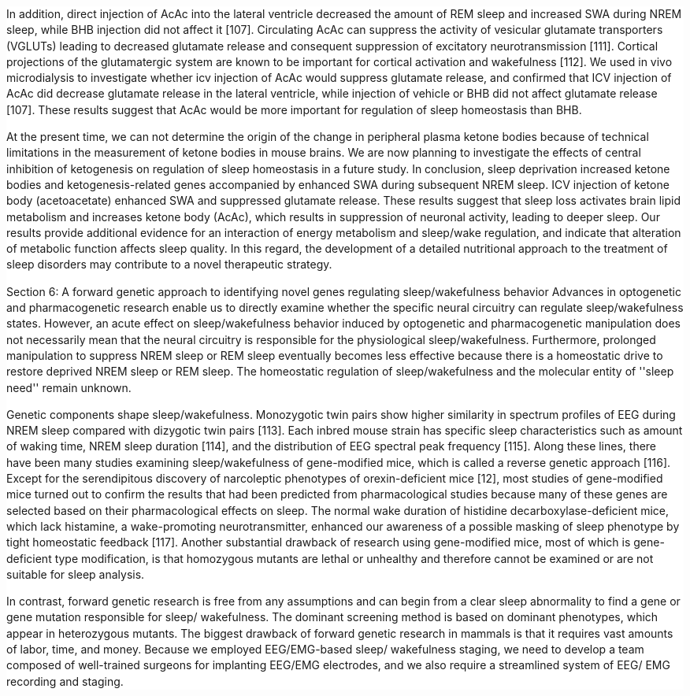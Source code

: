 In addition, direct injection of AcAc into the lateral ventricle decreased the amount of REM sleep and increased SWA during NREM sleep, while BHB injection did not affect it [107]. Circulating AcAc can suppress the activity of vesicular glutamate transporters (VGLUTs) leading to decreased glutamate release and consequent suppression of excitatory neurotransmission [111]. Cortical projections of the glutamatergic system are known to be important for cortical activation and wakefulness [112]. We used in vivo microdialysis to investigate whether icv injection of AcAc would suppress glutamate release, and confirmed that ICV injection of AcAc did decrease glutamate release in the lateral ventricle, while injection of vehicle or BHB did not affect glutamate release [107]. These results suggest that AcAc would be more important for regulation of sleep homeostasis than BHB.

At the present time, we can not determine the origin of the change in peripheral plasma ketone bodies because of technical limitations in the measurement of ketone bodies in mouse brains. We are now planning to investigate the effects of central inhibition of ketogenesis on regulation of sleep homeostasis in a future study. In conclusion, sleep deprivation increased ketone bodies and ketogenesis-related genes accompanied by enhanced SWA during subsequent NREM sleep. ICV injection of ketone body (acetoacetate) enhanced SWA and suppressed glutamate release. These results suggest that sleep loss activates brain lipid metabolism and increases ketone body (AcAc), which results in suppression of neuronal activity, leading to deeper sleep. Our results provide additional evidence for an interaction of energy metabolism and sleep/wake regulation, and indicate that alteration of metabolic function affects sleep quality. In this regard, the development of a detailed nutritional approach to the treatment of sleep disorders may contribute to a novel therapeutic strategy.

Section 6: A forward genetic approach to identifying novel genes regulating sleep/wakefulness behavior Advances in optogenetic and pharmacogenetic research enable us to directly examine whether the specific neural circuitry can regulate sleep/wakefulness states. However, an acute effect on sleep/wakefulness behavior induced by optogenetic and pharmacogenetic manipulation does not necessarily mean that the neural circuitry is responsible for the physiological sleep/wakefulness. Furthermore, prolonged manipulation to suppress NREM sleep or REM sleep eventually becomes less effective because there is a homeostatic drive to restore deprived NREM sleep or REM sleep. The homeostatic regulation of sleep/wakefulness and the molecular entity of ''sleep need'' remain unknown.

Genetic components shape sleep/wakefulness. Monozygotic twin pairs show higher similarity in spectrum profiles of EEG during NREM sleep compared with dizygotic twin pairs [113]. Each inbred mouse strain has specific sleep characteristics such as amount of waking time, NREM sleep duration [114], and the distribution of EEG spectral peak frequency [115]. Along these lines, there have been many studies examining sleep/wakefulness of gene-modified mice, which is called a reverse genetic approach [116]. Except for the serendipitous discovery of narcoleptic phenotypes of orexin-deficient mice [12], most studies of gene-modified mice turned out to confirm the results that had been predicted from pharmacological studies because many of these genes are selected based on their pharmacological effects on sleep. The normal wake duration of histidine decarboxylase-deficient mice, which lack histamine, a wake-promoting neurotransmitter, enhanced our awareness of a possible masking of sleep phenotype by tight homeostatic feedback [117]. Another substantial drawback of research using gene-modified mice, most of which is gene-deficient type modification, is that homozygous mutants are lethal or unhealthy and therefore cannot be examined or are not suitable for sleep analysis.

In contrast, forward genetic research is free from any assumptions and can begin from a clear sleep abnormality to find a gene or gene mutation responsible for sleep/ wakefulness. The dominant screening method is based on dominant phenotypes, which appear in heterozygous mutants. The biggest drawback of forward genetic research in mammals is that it requires vast amounts of labor, time, and money. Because we employed EEG/EMG-based sleep/ wakefulness staging, we need to develop a team composed of well-trained surgeons for implanting EEG/EMG electrodes, and we also require a streamlined system of EEG/ EMG recording and staging.

